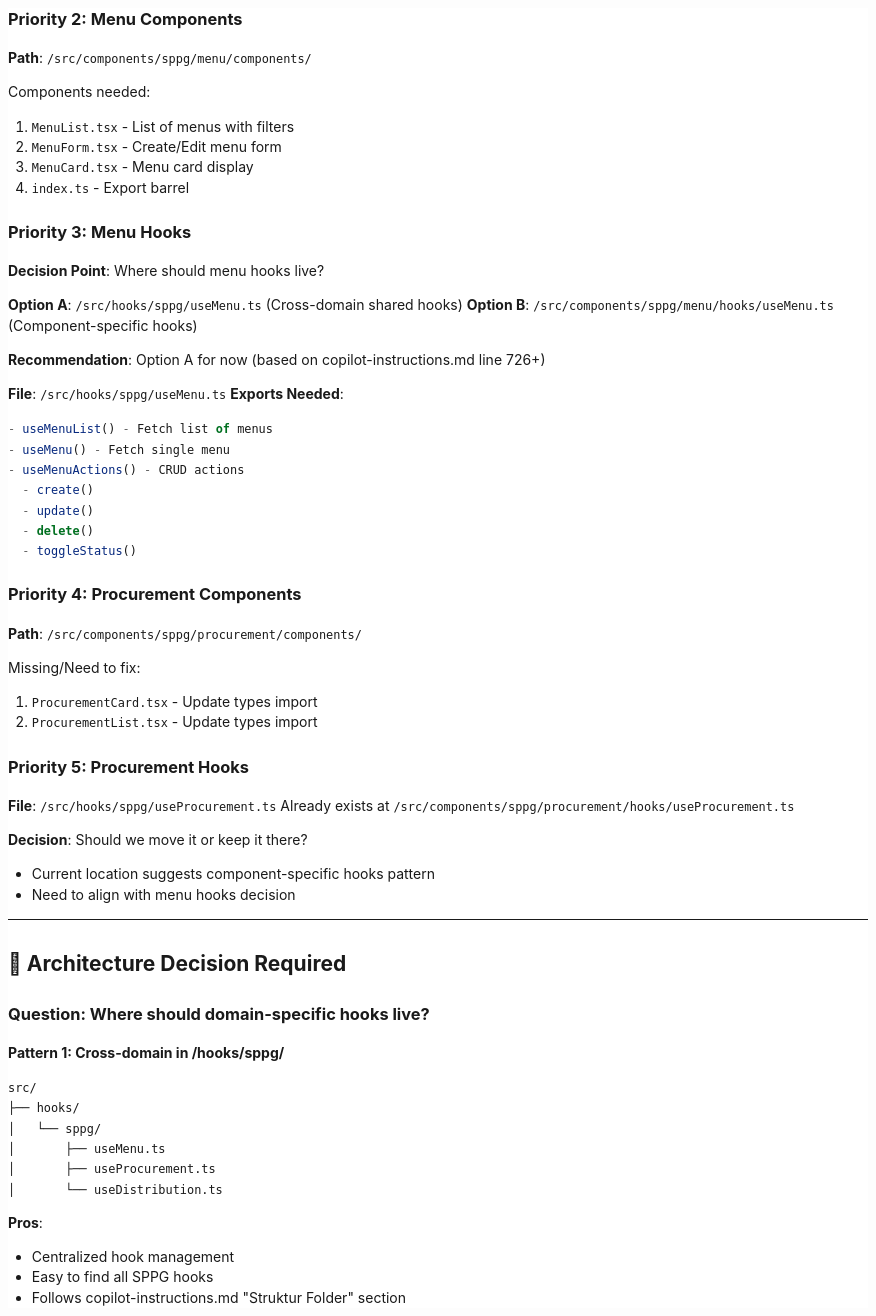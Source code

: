 ### Priority 2: Menu Components
**Path**: `/src/components/sppg/menu/components/`

Components needed:
1. `MenuList.tsx` - List of menus with filters
2. `MenuForm.tsx` - Create/Edit menu form
3. `MenuCard.tsx` - Menu card display
4. `index.ts` - Export barrel

### Priority 3: Menu Hooks
**Decision Point**: Where should menu hooks live?

**Option A**: `/src/hooks/sppg/useMenu.ts` (Cross-domain shared hooks)
**Option B**: `/src/components/sppg/menu/hooks/useMenu.ts` (Component-specific hooks)

**Recommendation**: Option A for now (based on copilot-instructions.md line 726+)

**File**: `/src/hooks/sppg/useMenu.ts`
**Exports Needed**:
```typescript
- useMenuList() - Fetch list of menus
- useMenu() - Fetch single menu
- useMenuActions() - CRUD actions
  - create()
  - update()
  - delete()
  - toggleStatus()
```

### Priority 4: Procurement Components
**Path**: `/src/components/sppg/procurement/components/`

Missing/Need to fix:
1. `ProcurementCard.tsx` - Update types import
2. `ProcurementList.tsx` - Update types import

### Priority 5: Procurement Hooks
**File**: `/src/hooks/sppg/useProcurement.ts`
Already exists at `/src/components/sppg/procurement/hooks/useProcurement.ts`

**Decision**: Should we move it or keep it there?
- Current location suggests component-specific hooks pattern
- Need to align with menu hooks decision

---

## 🎯 Architecture Decision Required

### Question: Where should domain-specific hooks live?

**Pattern 1: Cross-domain in /hooks/sppg/**
```
src/
├── hooks/
│   └── sppg/
│       ├── useMenu.ts
│       ├── useProcurement.ts
│       └── useDistribution.ts
```
**Pros**: 
- Centralized hook management
- Easy to find all SPPG hooks
- Follows copilot-instructions.md "Struktur Folder" section
